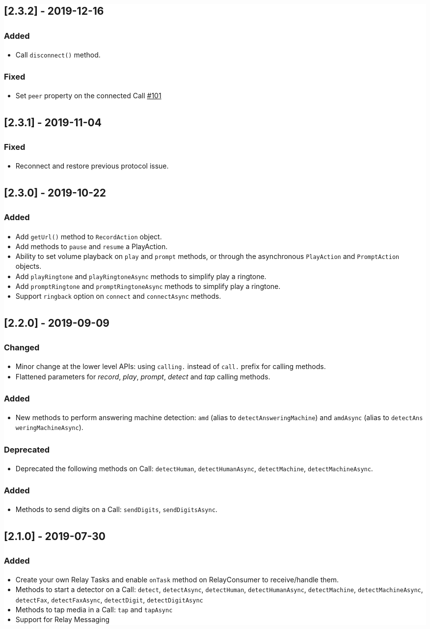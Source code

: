 ## [2.3.2] - 2019-12-16
### Added
- Call `disconnect()` method.

### Fixed
- Set `peer` property on the connected Call [#101](https://github.com/signalwire/signalwire-php/issues/101)

## [2.3.1] - 2019-11-04
### Fixed
- Reconnect and restore previous protocol issue.

## [2.3.0] - 2019-10-22
### Added
- Add `getUrl()` method to `RecordAction` object.
- Add methods to `pause` and `resume` a PlayAction.
- Ability to set volume playback on `play` and `prompt` methods, or through the asynchronous `PlayAction` and `PromptAction` objects.
- Add `playRingtone` and `playRingtoneAsync` methods to simplify play a ringtone.
- Add `promptRingtone` and `promptRingtoneAsync` methods to simplify play a ringtone.
- Support `ringback` option on `connect` and `connectAsync` methods.

## [2.2.0] - 2019-09-09
### Changed
- Minor change at the lower level APIs: using `calling.` instead of `call.` prefix for calling methods.
- Flattened parameters for _record_, _play_, _prompt_, _detect_ and _tap_ calling methods.

### Added
- New methods to perform answering machine detection: `amd` (alias to `detectAnsweringMachine`) and `amdAsync` (alias to `detectAnsweringMachineAsync`).

### Deprecated
- Deprecated the following methods on Call: `detectHuman`, `detectHumanAsync`, `detectMachine`, `detectMachineAsync`.

### Added
- Methods to send digits on a Call: `sendDigits`, `sendDigitsAsync`.

## [2.1.0] - 2019-07-30
### Added
- Create your own Relay Tasks and enable `onTask` method on RelayConsumer to receive/handle them.
- Methods to start a detector on a Call: `detect`, `detectAsync`, `detectHuman`, `detectHumanAsync`, `detectMachine`, `detectMachineAsync`, `detectFax`, `detectFaxAsync`, `detectDigit`, `detectDigitAsync`
- Methods to tap media in a Call: `tap` and `tapAsync`
- Support for Relay Messaging
